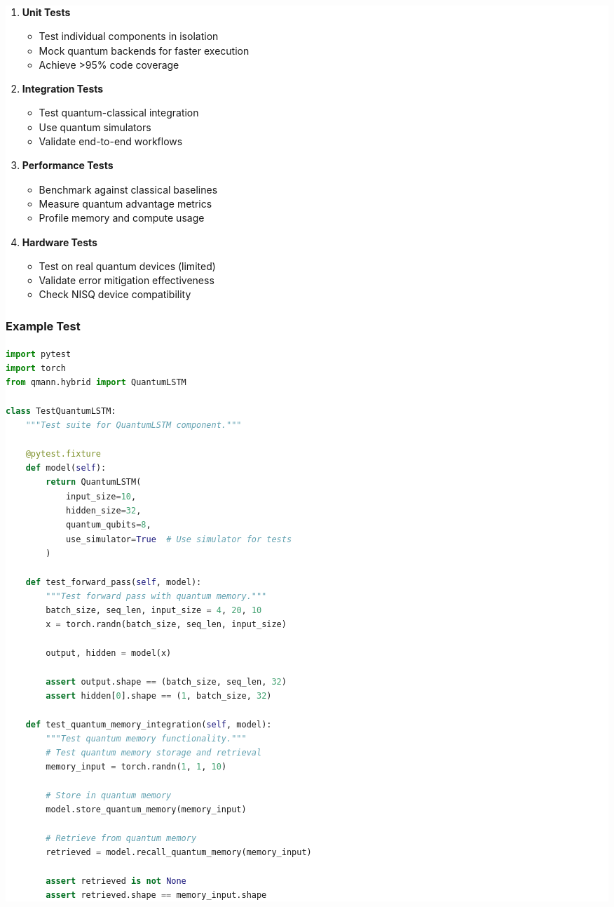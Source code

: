 1. **Unit Tests**
   - Test individual components in isolation
   - Mock quantum backends for faster execution
   - Achieve >95% code coverage

2. **Integration Tests**
   - Test quantum-classical integration
   - Use quantum simulators
   - Validate end-to-end workflows

3. **Performance Tests**
   - Benchmark against classical baselines
   - Measure quantum advantage metrics
   - Profile memory and compute usage

4. **Hardware Tests**
   - Test on real quantum devices (limited)
   - Validate error mitigation effectiveness
   - Check NISQ device compatibility

### Example Test

```python
import pytest
import torch
from qmann.hybrid import QuantumLSTM

class TestQuantumLSTM:
    """Test suite for QuantumLSTM component."""
    
    @pytest.fixture
    def model(self):
        return QuantumLSTM(
            input_size=10,
            hidden_size=32,
            quantum_qubits=8,
            use_simulator=True  # Use simulator for tests
        )
    
    def test_forward_pass(self, model):
        """Test forward pass with quantum memory."""
        batch_size, seq_len, input_size = 4, 20, 10
        x = torch.randn(batch_size, seq_len, input_size)
        
        output, hidden = model(x)
        
        assert output.shape == (batch_size, seq_len, 32)
        assert hidden[0].shape == (1, batch_size, 32)
    
    def test_quantum_memory_integration(self, model):
        """Test quantum memory functionality."""
        # Test quantum memory storage and retrieval
        memory_input = torch.randn(1, 1, 10)
        
        # Store in quantum memory
        model.store_quantum_memory(memory_input)
        
        # Retrieve from quantum memory
        retrieved = model.recall_quantum_memory(memory_input)
        
        assert retrieved is not None
        assert retrieved.shape == memory_input.shape
```
